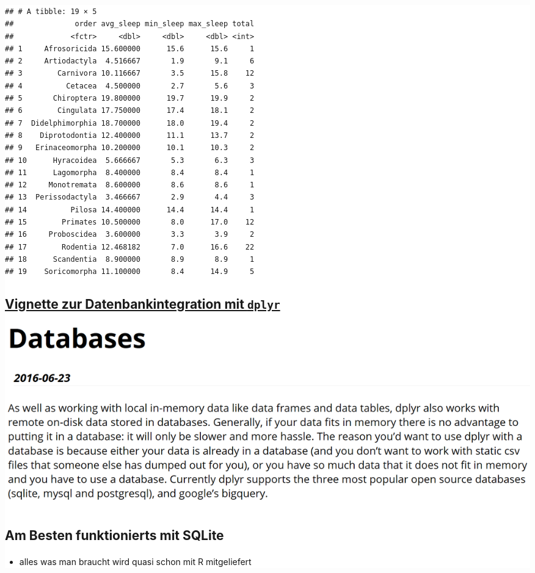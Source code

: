 ```
## # A tibble: 19 × 5
##              order avg_sleep min_sleep max_sleep total
##             <fctr>     <dbl>     <dbl>     <dbl> <int>
## 1     Afrosoricida 15.600000      15.6      15.6     1
## 2     Artiodactyla  4.516667       1.9       9.1     6
## 3        Carnivora 10.116667       3.5      15.8    12
## 4          Cetacea  4.500000       2.7       5.6     3
## 5       Chiroptera 19.800000      19.7      19.9     2
## 6        Cingulata 17.750000      17.4      18.1     2
## 7  Didelphimorphia 18.700000      18.0      19.4     2
## 8    Diprotodontia 12.400000      11.1      13.7     2
## 9   Erinaceomorpha 10.200000      10.1      10.3     2
## 10      Hyracoidea  5.666667       5.3       6.3     3
## 11      Lagomorpha  8.400000       8.4       8.4     1
## 12     Monotremata  8.600000       8.6       8.6     1
## 13  Perissodactyla  3.466667       2.9       4.4     3
## 14          Pilosa 14.400000      14.4      14.4     1
## 15        Primates 10.500000       8.0      17.0    12
## 16     Proboscidea  3.600000       3.3       3.9     2
## 17        Rodentia 12.468182       7.0      16.6    22
## 18      Scandentia  8.900000       8.9       8.9     1
## 19    Soricomorpha 11.100000       8.4      14.9     5
```

## [Vignette zur Datenbankintegration mit `dplyr`](https://cran.r-project.org/web/packages/dplyr/vignettes/databases.html)


![](figure/DBquery_dplyr.PNG)

## Am Besten funktionierts mit SQLite

- alles was man braucht wird quasi schon mit R mitgeliefert 

